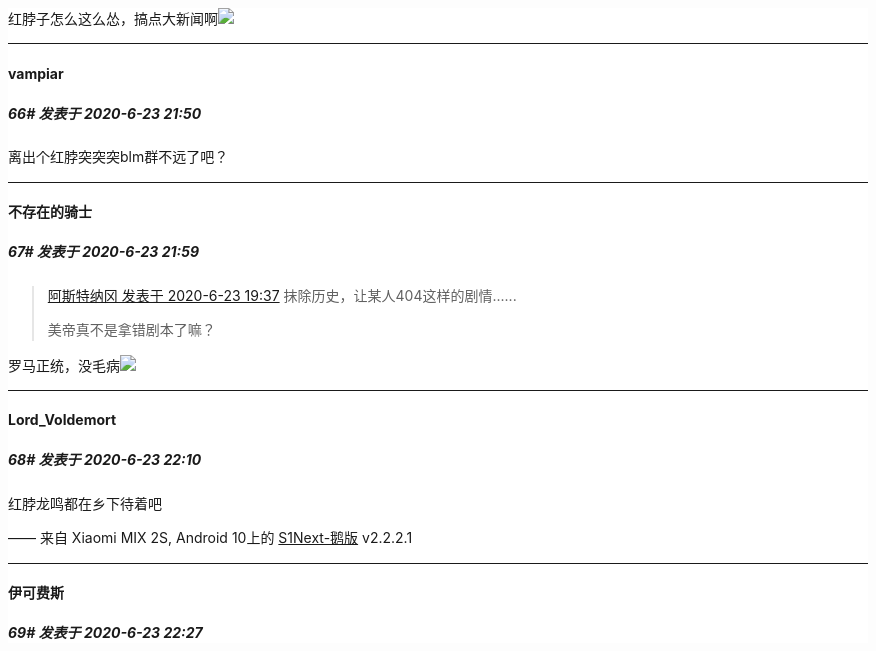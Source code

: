 


红脖子怎么这么怂，搞点大新闻啊<img src="https://static.saraba1st.com/image/smiley/face2017/026.png" referrerpolicy="no-referrer">







*****

####  vampiar  
##### 66#       发表于 2020-6-23 21:50




离出个红脖突突突blm群不远了吧？







*****

####  不存在的骑士  
##### 67#       发表于 2020-6-23 21:59



<blockquote><a href="httphttps://bbs.saraba1st.com/2b/forum.php?mod=redirect&amp;goto=findpost&amp;pid=47923276&amp;ptid=1943652" target="_blank">阿斯特纳冈 发表于 2020-6-23 19:37</a>
抹除历史，让某人404这样的剧情......


美帝真不是拿错剧本了嘛？</blockquote>
罗马正统，没毛病<img src="https://static.saraba1st.com/image/smiley/face2017/067.png" referrerpolicy="no-referrer">







*****

####  Lord_Voldemort  
##### 68#       发表于 2020-6-23 22:10




红脖龙鸣都在乡下待着吧

—— 来自 Xiaomi MIX 2S, Android 10上的 [S1Next-鹅版](https://github.com/ykrank/S1-Next/releases) v2.2.2.1







*****

####  伊可费斯  
##### 69#       发表于 2020-6-23 22:27
